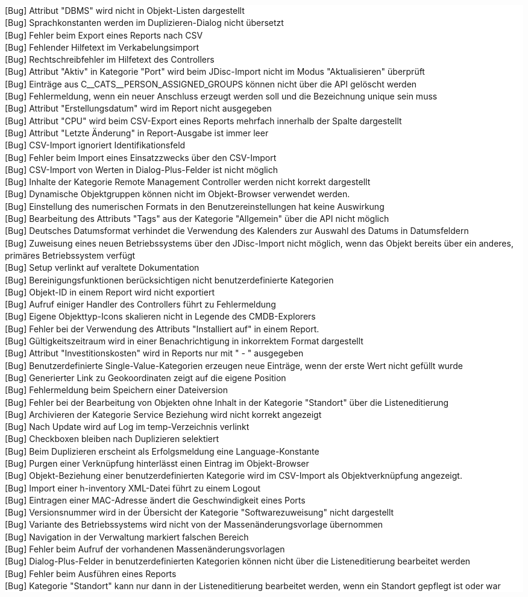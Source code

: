 [Bug]           Attribut "DBMS" wird nicht in Objekt-Listen dargestellt<br>
[Bug]           Sprachkonstanten werden im Duplizieren-Dialog nicht übersetzt<br>
[Bug]           Fehler beim Export eines Reports nach CSV<br>
[Bug]           Fehlender Hilfetext im Verkabelungsimport<br>
[Bug]           Rechtschreibfehler im Hilfetext des Controllers<br>
[Bug]           Attribut "Aktiv" in Kategorie "Port" wird beim JDisc-Import nicht im Modus "Aktualisieren" überprüft<br>
[Bug]           Einträge aus C__CATS__PERSON_ASSIGNED_GROUPS können nicht über die API gelöscht werden<br>
[Bug]           Fehlermeldung, wenn ein neuer Anschluss erzeugt werden soll und die Bezeichnung unique sein muss<br>
[Bug]           Attribut "Erstellungsdatum" wird im Report nicht ausgegeben<br>
[Bug]           Attribut "CPU" wird beim CSV-Export eines Reports mehrfach innerhalb der Spalte dargestellt<br>
[Bug]           Attribut "Letzte Änderung" in Report-Ausgabe ist immer leer<br>
[Bug]           CSV-Import ignoriert Identifikationsfeld<br>
[Bug]           Fehler beim Import eines Einsatzzwecks über den CSV-Import<br>
[Bug]           CSV-Import von Werten in Dialog-Plus-Felder ist nicht möglich<br>
[Bug]           Inhalte der Kategorie Remote Management Controller werden nicht korrekt dargestellt<br>
[Bug]           Dynamische Objektgruppen können nicht im Objekt-Browser verwendet werden.<br>
[Bug]           Einstellung des numerischen Formats in den Benutzereinstellungen hat keine Auswirkung<br>
[Bug]           Bearbeitung des Attributs "Tags" aus der Kategorie "Allgemein" über die API nicht möglich<br>
[Bug]           Deutsches Datumsformat verhindet die Verwendung des Kalenders zur Auswahl des Datums in Datumsfeldern<br>
[Bug]           Zuweisung eines neuen Betriebssystems über den JDisc-Import nicht möglich, wenn das Objekt bereits über ein anderes, primäres Betriebssystem verfügt<br>
[Bug]           Setup verlinkt auf veraltete Dokumentation<br>
[Bug]           Bereinigungsfunktionen berücksichtigen nicht benutzerdefinierte Kategorien<br>
[Bug]           Objekt-ID in einem Report wird nicht exportiert<br>
[Bug]           Aufruf einiger Handler des Controllers führt zu Fehlermeldung<br>
[Bug]           Eigene Objekttyp-Icons skalieren nicht in Legende des CMDB-Explorers<br>
[Bug]           Fehler bei der Verwendung des Attributs "Installiert auf" in einem Report.<br>
[Bug]           Gültigkeitszeitraum wird in einer Benachrichtigung in inkorrektem Format dargestellt<br>
[Bug]           Attribut "Investitionskosten" wird in Reports nur mit " - " ausgegeben<br>
[Bug]           Benutzerdefinierte Single-Value-Kategorien erzeugen neue Einträge, wenn der erste Wert nicht gefüllt wurde<br>
[Bug]           Generierter Link zu Geokoordinaten zeigt auf die eigene Position<br>
[Bug]           Fehlermeldung beim Speichern einer Dateiversion<br>
[Bug]           Fehler bei der Bearbeitung von Objekten ohne Inhalt in der Kategorie "Standort" über die Listeneditierung<br>
[Bug]           Archivieren der Kategorie Service Beziehung wird nicht korrekt angezeigt<br>
[Bug]           Nach Update wird auf Log im temp-Verzeichnis verlinkt<br>
[Bug]           Checkboxen bleiben nach Duplizieren selektiert<br>
[Bug]           Beim Duplizieren erscheint als Erfolgsmeldung eine Language-Konstante<br>
[Bug]           Purgen einer Verknüpfung hinterlässt einen Eintrag im Objekt-Browser<br>
[Bug]           Objekt-Beziehung einer benutzerdefinierten Kategorie wird im CSV-Import als Objektverknüpfung angezeigt.<br>
[Bug]           Import einer h-inventory XML-Datei führt zu einem Logout<br>
[Bug]           Eintragen einer MAC-Adresse ändert die Geschwindigkeit eines Ports<br>
[Bug]           Versionsnummer wird in der Übersicht der Kategorie "Softwarezuweisung" nicht dargestellt<br>
[Bug]           Variante des Betriebssystems wird nicht von der Massenänderungsvorlage übernommen<br>
[Bug]           Navigation in der Verwaltung markiert falschen Bereich<br>
[Bug]           Fehler beim Aufruf der vorhandenen Massenänderungsvorlagen<br>
[Bug]           Dialog-Plus-Felder in benutzerdefinierten Kategorien können nicht über die Listeneditierung bearbeitet werden<br>
[Bug]           Fehler beim Ausführen eines Reports<br>
[Bug]           Kategorie "Standort" kann nur dann in der Listeneditierung bearbeitet werden, wenn ein Standort gepflegt ist oder war<br>